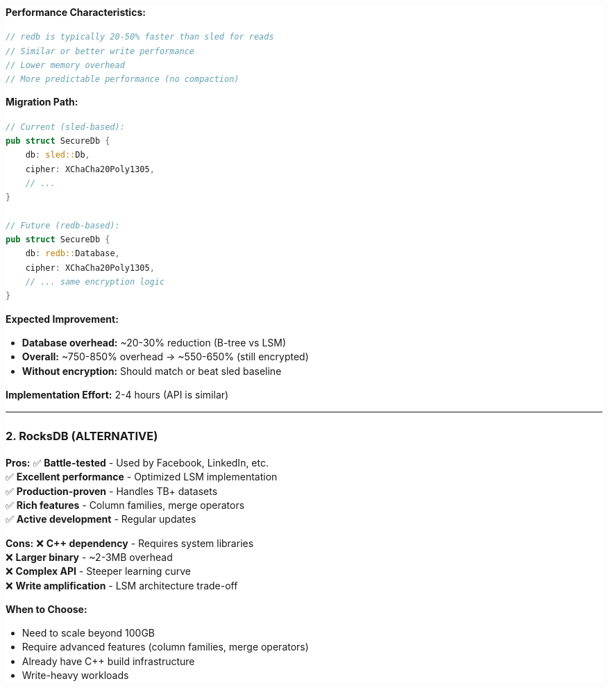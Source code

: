 **Performance Characteristics:**
```rust
// redb is typically 20-50% faster than sled for reads
// Similar or better write performance
// Lower memory overhead
// More predictable performance (no compaction)
```

**Migration Path:**
```rust
// Current (sled-based):
pub struct SecureDb {
    db: sled::Db,
    cipher: XChaCha20Poly1305,
    // ...
}

// Future (redb-based):
pub struct SecureDb {
    db: redb::Database,
    cipher: XChaCha20Poly1305,
    // ... same encryption logic
}
```

**Expected Improvement:**
- **Database overhead:** ~20-30% reduction (B-tree vs LSM)
- **Overall:** ~750-850% overhead → ~550-650% (still encrypted)
- **Without encryption:** Should match or beat sled baseline

**Implementation Effort:** 2-4 hours (API is similar)

---

### 2. RocksDB (ALTERNATIVE)

**Pros:**
✅ **Battle-tested** - Used by Facebook, LinkedIn, etc.  
✅ **Excellent performance** - Optimized LSM implementation  
✅ **Production-proven** - Handles TB+ datasets  
✅ **Rich features** - Column families, merge operators  
✅ **Active development** - Regular updates  

**Cons:**
❌ **C++ dependency** - Requires system libraries  
❌ **Larger binary** - ~2-3MB overhead  
❌ **Complex API** - Steeper learning curve  
❌ **Write amplification** - LSM architecture trade-off  

**When to Choose:**
- Need to scale beyond 100GB
- Require advanced features (column families, merge operators)
- Already have C++ build infrastructure
- Write-heavy workloads
